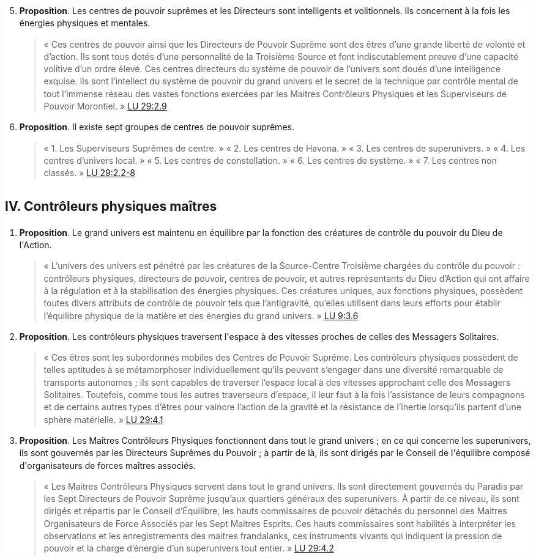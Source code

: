 5. **Proposition**. Les centres de pouvoir suprêmes et les Directeurs sont intelligents et volitionnels. Ils concernent à la fois les énergies physiques et mentales.
	> « Ces centres de pouvoir ainsi que les Directeurs de Pouvoir Suprême sont des êtres d’une grande liberté de volonté et d’action. Ils sont tous dotés d’une personnalité de la Troisième Source et font indiscutablement preuve d’une capacité volitive d’un ordre élevé. Ces centres directeurs du système de pouvoir de l’univers sont doués d’une intelligence exquise. Ils sont l’intellect du système de pouvoir du grand univers et le secret de la technique par contrôle mental de tout l’immense réseau des vastes fonctions exercées par les Maitres Contrôleurs Physiques et les Superviseurs de Pouvoir Morontiel. » <a id="s85_611"></a>[LU 29:2.9](/fr/The_Urantia_Book/29#p2_9)

6. **Proposition**. Il existe sept groupes de centres de pouvoir suprêmes.
	> « 1. Les Superviseurs Suprêmes de centre. »
	> « 2. Les centres de Havona. »
	> « 3. Les centres de superunivers. »
	> « 4. Les centres d’univers local. »
	> « 5. Les centres de constellation. »
	> « 6. Les centres de système. »
	> « 7. Les centres non classés. » <a id="s94_35"></a>[LU 29:2.2-8](/fr/The_Urantia_Book/29#p2_2)

## IV. Contrôleurs physiques maîtres

1. **Proposition**. Le grand univers est maintenu en équilibre par la fonction des créatures de contrôle du pouvoir du Dieu de l'Action.
	> « L’univers des univers est pénétré par les créatures de la Source-Centre Troisième chargées du contrôle du pouvoir : contrôleurs physiques, directeurs de pouvoir, centres de pouvoir, et autres représentants du Dieu d’Action qui ont affaire à la régulation et à la stabilisation des énergies physiques. Ces créatures uniques, aux fonctions physiques, possèdent toutes divers attributs de contrôle de pouvoir tels que l’antigravité, qu’elles utilisent dans leurs efforts pour établir l’équilibre physique de la matière et des énergies du grand univers. » <a id="s99_557"></a>[LU 9:3.6](/fr/The_Urantia_Book/9#p3_6)

2. **Proposition**. Les contrôleurs physiques traversent l'espace à des vitesses proches de celles des Messagers Solitaires.
	> « Ces êtres sont les subordonnés mobiles des Centres de Pouvoir Suprême. Les contrôleurs physiques possèdent de telles aptitudes à se métamorphoser individuellement qu’ils peuvent s’engager dans une diversité remarquable de transports autonomes ; ils sont capables de traverser l’espace local à des vitesses approchant celle des Messagers Solitaires. Toutefois, comme tous les autres traverseurs d’espace, il leur faut à la fois l’assistance de leurs compagnons et de certains autres types d’êtres pour vaincre l’action de la gravité et la résistance de l’inertie lorsqu’ils partent d’une sphère matérielle. » <a id="s102_613"></a>[LU 29:4.1](/fr/The_Urantia_Book/29#p4_1)

3. **Proposition**. Les Maîtres Contrôleurs Physiques fonctionnent dans tout le grand univers ; en ce qui concerne les superunivers, ils sont gouvernés par les Directeurs Suprêmes du Pouvoir ; à partir de là, ils sont dirigés par le Conseil de l'équilibre composé d'organisateurs de forces maîtres associés.
	> « Les Maitres Contrôleurs Physiques servent dans tout le grand univers. Ils sont directement gouvernés du Paradis par les Sept Directeurs de Pouvoir Suprême jusqu’aux quartiers généraux des superunivers. À partir de ce niveau, ils sont dirigés et répartis par le Conseil d’Équilibre, les hauts commissaires de pouvoir détachés du personnel des Maitres Organisateurs de Force Associés par les Sept Maitres Esprits. Ces hauts commissaires sont habilités à interpréter les observations et les enregistrements des maitres frandalanks, ces instruments vivants qui indiquent la pression de pouvoir et la charge d’énergie d’un superunivers tout entier. » <a id="s105_651"></a>[LU 29:4.2](/fr/The_Urantia_Book/29#p4_2)
